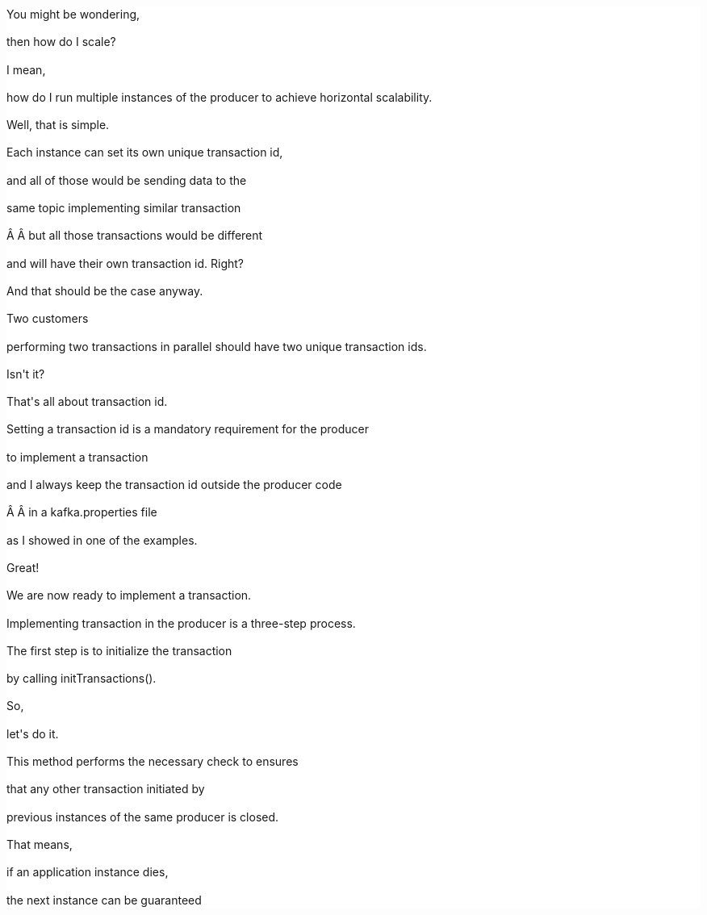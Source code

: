 You might be wondering,

then how do I scale?

I mean,

how do I run multiple instances of the producer to achieve horizontal scalability.

Well, that is simple.

Each instance can set its own unique transaction id,

and all of those would be sending data to the

same topic implementing similar transaction

Â Â but all those transactions would be different

and will have their own transaction id. Right?

And that should be the case anyway.

Two customers

performing two transactions in parallel should have two unique transaction ids.

Isn't it?

That's all about transaction id.

Setting a transaction id is a mandatory requirement for the producer

to implement a transaction

and I always keep the transaction id outside the producer code

Â Â in a kafka.properties file

as I showed in one of the examples.

Great!

We are now ready to implement a transaction.

Implementing transaction in the producer is a three-step process.

The first step is to initialize the transaction

by calling initTransactions().

So,

let's do it.

This method performs the necessary check to ensures

that any other transaction initiated by

previous instances of the same producer is closed.

That means,

if an application instance dies,

the next instance can be guaranteed
